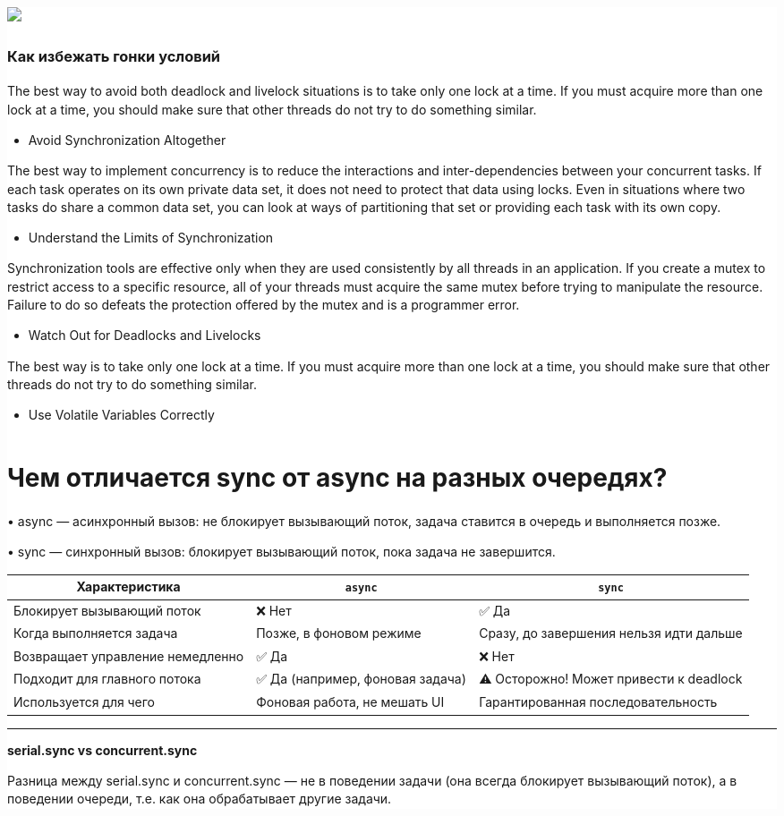 <img src="https://github.com/sashakid/ios-guide/blob/master/Images/priority_inversion.png">

<a name="как-избежать-гонки-условий"></a>

### Как избежать гонки условий

The best way to avoid both deadlock and livelock situations is to take only one lock at a time. If you must acquire more than one lock at a time, you should make sure that other threads do not try to do something similar.

- Avoid Synchronization Altogether

The best way to implement concurrency is to reduce the interactions and inter-dependencies between your concurrent tasks. If each task operates on its own private data set, it does not need to protect that data using locks. Even in situations where two tasks do share a common data set, you can look at ways of partitioning that set or providing each task with its own copy.

- Understand the Limits of Synchronization

Synchronization tools are effective only when they are used consistently by all threads in an application. If you create a mutex to restrict access to a specific resource, all of your threads must acquire the same mutex before trying to manipulate the resource. Failure to do so defeats the protection offered by the mutex and is a programmer error.

- Watch Out for Deadlocks and Livelocks

The best way is to take only one lock at a time. If you must acquire more than one lock at a time, you should make sure that other threads do not try to do something similar.

- Use Volatile Variables Correctly

# Чем отличается sync от async на разных очередях?

•	async — асинхронный вызов: не блокирует вызывающий поток, задача ставится в очередь и выполняется позже.

•	sync — синхронный вызов: блокирует вызывающий поток, пока задача не завершится.

| Характеристика                     | `async`                                | `sync`                                 |
|-----------------------------------|----------------------------------------|----------------------------------------|
| Блокирует вызывающий поток        | ❌ Нет                                  | ✅ Да                                   |
| Когда выполняется задача          | Позже, в фоновом режиме                | Сразу, до завершения нельзя идти дальше|
| Возвращает управление немедленно | ✅ Да                                   | ❌ Нет                                  |
| Подходит для главного потока      | ✅ Да (например, фоновая задача)        | ⚠️ Осторожно! Может привести к deadlock|
| Используется для чего             | Фоновая работа, не мешать UI           | Гарантированная последовательность      |

___

__serial.sync vs concurrent.sync__

Разница между serial.sync и concurrent.sync — не в поведении задачи (она всегда блокирует вызывающий поток), а в поведении очереди, т.е. как она обрабатывает другие задачи.

